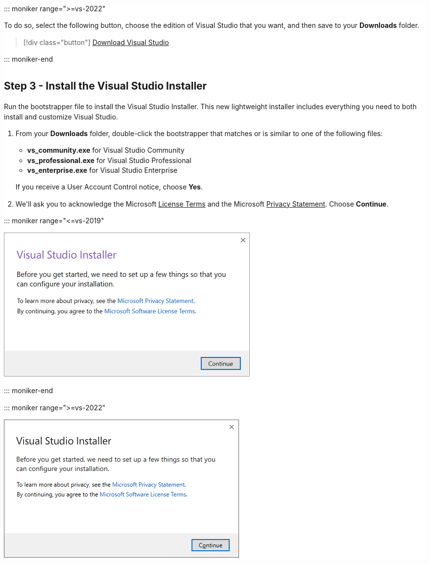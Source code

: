 ::: moniker range=">=vs-2022"

To do so, select the following button, choose the edition of Visual Studio that you want, and then save to your **Downloads** folder.

 > [!div class="button"]
 > [Download Visual Studio](https://visualstudio.microsoft.com/downloads)

::: moniker-end

## Step 3 - Install the Visual Studio Installer

Run the bootstrapper file to install the Visual Studio Installer. This new lightweight installer includes everything you need to both install and customize Visual Studio.

1. From your **Downloads** folder, double-click the bootstrapper that matches or is similar to one of the following files:

   * **vs_community.exe** for Visual Studio Community
   * **vs_professional.exe** for Visual Studio Professional
   * **vs_enterprise.exe** for Visual Studio Enterprise

   If you receive a User Account Control notice, choose **Yes**.

1. We'll ask you to acknowledge the Microsoft [License Terms](https://visualstudio.microsoft.com/license-terms/) and the Microsoft [Privacy Statement](https://privacy.microsoft.com/privacystatement). Choose **Continue**.

::: moniker range="<=vs-2019"

   ![Screenshot showing the Microsoft License Terms and Privacy Statement.](media/privacy-and-license-terms.png "Microsoft License Terms and Privacy Statement")

::: moniker-end

::: moniker range=">=vs-2022"

   ![Screenshot showing the Microsoft License Terms and Privacy Statement.](../install/media/vs-2022/privacy-and-license-terms.png "Microsoft License Terms and Privacy Statement")
